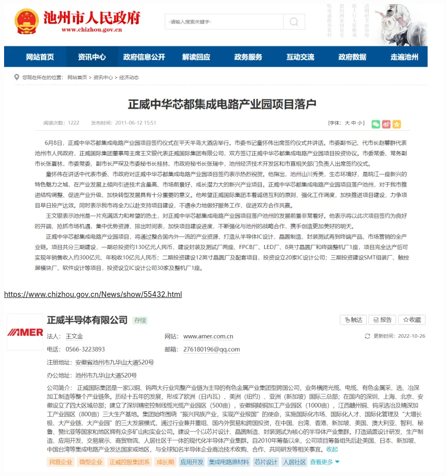 ![](/images/btnews/0501_0600/0506/1c7a49e5-c63c-4fa6-bd00-a9b37a9bd821.webp)

https://www.chizhou.gov.cn/News/show/55432.html
 

![](/images/btnews/0501_0600/0506/d8b9f165-3d3b-4a88-82f9-5f51516da161.webp)

